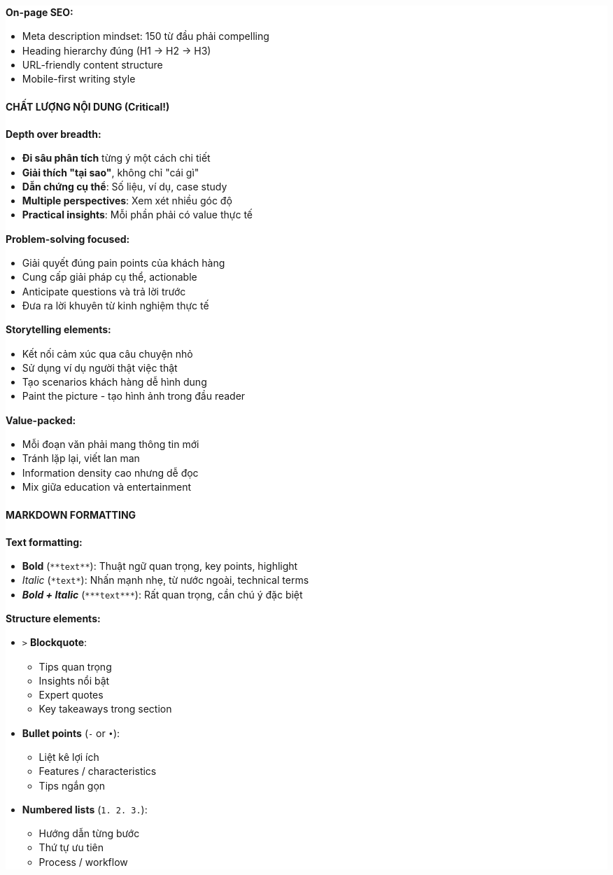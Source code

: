 **On-page SEO:**
- Meta description mindset: 150 từ đầu phải compelling
- Heading hierarchy đúng (H1 → H2 → H3)
- URL-friendly content structure
- Mobile-first writing style

#### CHẤT LƯỢNG NỘI DUNG (Critical!)

**Depth over breadth:**
- **Đi sâu phân tích** từng ý một cách chi tiết
- **Giải thích "tại sao"**, không chỉ "cái gì"
- **Dẫn chứng cụ thể**: Số liệu, ví dụ, case study
- **Multiple perspectives**: Xem xét nhiều góc độ
- **Practical insights**: Mỗi phần phải có value thực tế

**Problem-solving focused:**
- Giải quyết đúng pain points của khách hàng
- Cung cấp giải pháp cụ thể, actionable
- Anticipate questions và trả lời trước
- Đưa ra lời khuyên từ kinh nghiệm thực tế

**Storytelling elements:**
- Kết nối cảm xúc qua câu chuyện nhỏ
- Sử dụng ví dụ người thật việc thật
- Tạo scenarios khách hàng dễ hình dung
- Paint the picture - tạo hình ảnh trong đầu reader

**Value-packed:**
- Mỗi đoạn văn phải mang thông tin mới
- Tránh lặp lại, viết lan man
- Information density cao nhưng dễ đọc
- Mix giữa education và entertainment

#### MARKDOWN FORMATTING

**Text formatting:**
- **Bold** (`**text**`): Thuật ngữ quan trọng, key points, highlight
- *Italic* (`*text*`): Nhấn mạnh nhẹ, từ nước ngoài, technical terms
- ***Bold + Italic*** (`***text***`): Rất quan trọng, cần chú ý đặc biệt

**Structure elements:**
- `>` **Blockquote**: 
  - Tips quan trọng
  - Insights nổi bật
  - Expert quotes
  - Key takeaways trong section
  
- **Bullet points** (`-` or `•`):
  - Liệt kê lợi ích
  - Features / characteristics
  - Tips ngắn gọn
  
- **Numbered lists** (`1. 2. 3.`):
  - Hướng dẫn từng bước
  - Thứ tự ưu tiên
  - Process / workflow
